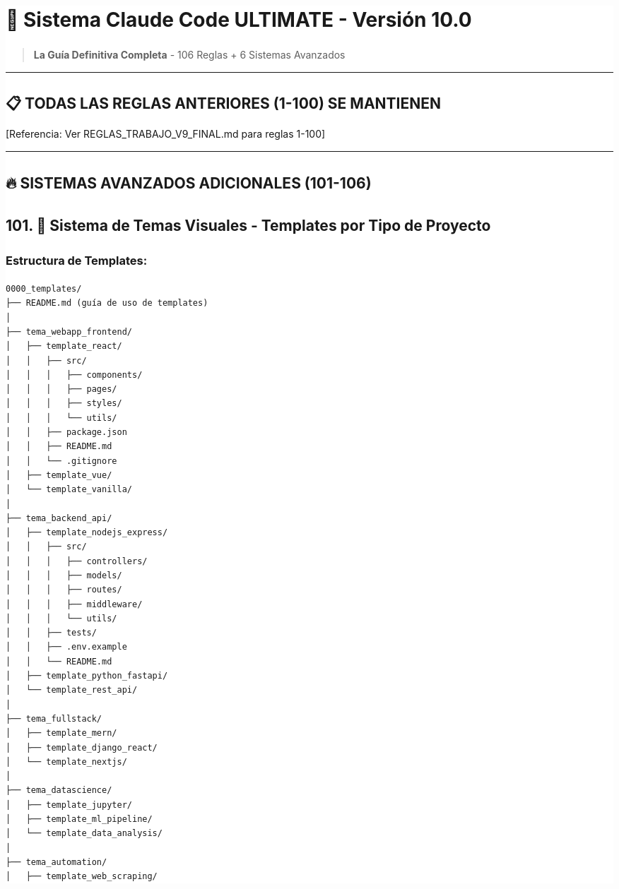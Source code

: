 # 🚀 Sistema Claude Code ULTIMATE - Versión 10.0

> **La Guía Definitiva Completa** - 106 Reglas + 6 Sistemas Avanzados

---

## 📋 TODAS LAS REGLAS ANTERIORES (1-100) SE MANTIENEN

[Referencia: Ver REGLAS_TRABAJO_V9_FINAL.md para reglas 1-100]

---

## 🔥 SISTEMAS AVANZADOS ADICIONALES (101-106)

## 101. 🎨 Sistema de Temas Visuales - Templates por Tipo de Proyecto

### Estructura de Templates:
```
0000_templates/
├── README.md (guía de uso de templates)
│
├── tema_webapp_frontend/
│   ├── template_react/
│   │   ├── src/
│   │   │   ├── components/
│   │   │   ├── pages/
│   │   │   ├── styles/
│   │   │   └── utils/
│   │   ├── package.json
│   │   ├── README.md
│   │   └── .gitignore
│   ├── template_vue/
│   └── template_vanilla/
│
├── tema_backend_api/
│   ├── template_nodejs_express/
│   │   ├── src/
│   │   │   ├── controllers/
│   │   │   ├── models/
│   │   │   ├── routes/
│   │   │   ├── middleware/
│   │   │   └── utils/
│   │   ├── tests/
│   │   ├── .env.example
│   │   └── README.md
│   ├── template_python_fastapi/
│   └── template_rest_api/
│
├── tema_fullstack/
│   ├── template_mern/
│   ├── template_django_react/
│   └── template_nextjs/
│
├── tema_datascience/
│   ├── template_jupyter/
│   ├── template_ml_pipeline/
│   └── template_data_analysis/
│
├── tema_automation/
│   ├── template_web_scraping/
```